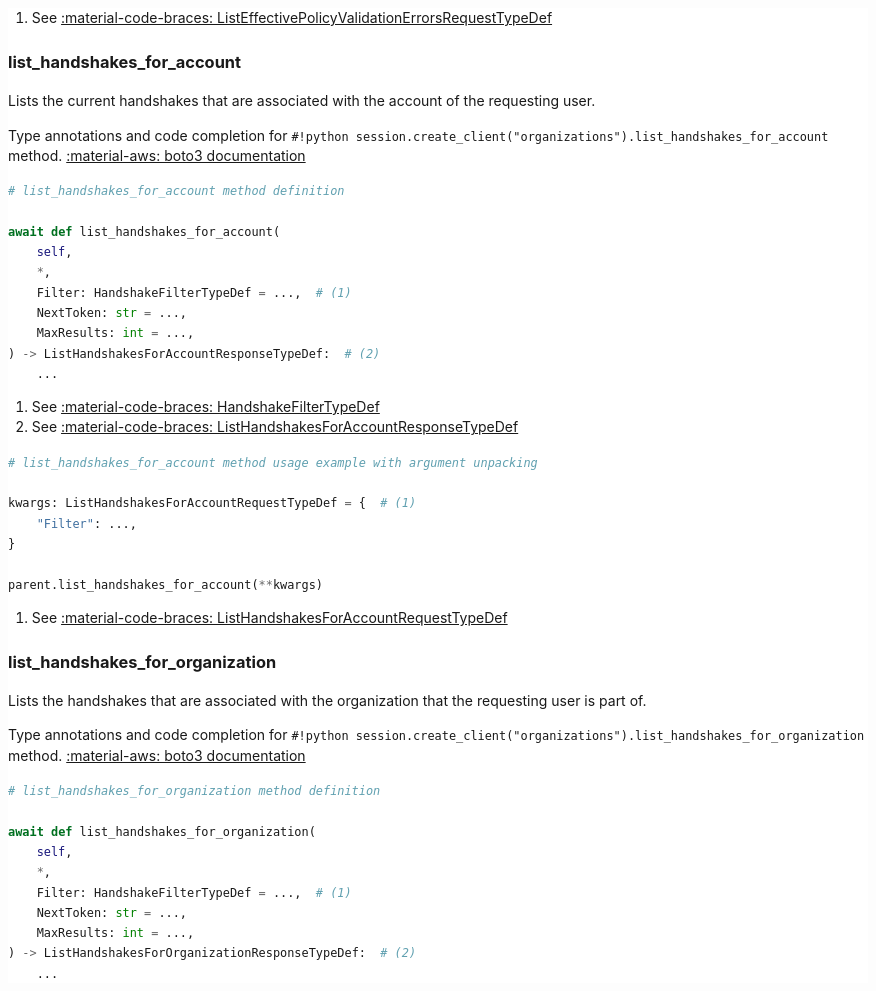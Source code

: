 1. See [:material-code-braces: ListEffectivePolicyValidationErrorsRequestTypeDef](./type_defs.md#listeffectivepolicyvalidationerrorsrequesttypedef)

### list\_handshakes\_for\_account

Lists the current handshakes that are associated with the account of the
requesting user.

Type annotations and code completion for `#!python session.create_client("organizations").list_handshakes_for_account` method.
[:material-aws: boto3 documentation](https://boto3.amazonaws.com/v1/documentation/api/latest/reference/services/organizations/client/list_handshakes_for_account.html)

```python
# list_handshakes_for_account method definition

await def list_handshakes_for_account(
    self,
    *,
    Filter: HandshakeFilterTypeDef = ...,  # (1)
    NextToken: str = ...,
    MaxResults: int = ...,
) -> ListHandshakesForAccountResponseTypeDef:  # (2)
    ...
```

1. See [:material-code-braces: HandshakeFilterTypeDef](./type_defs.md#handshakefiltertypedef)
2. See [:material-code-braces: ListHandshakesForAccountResponseTypeDef](./type_defs.md#listhandshakesforaccountresponsetypedef)


```python
# list_handshakes_for_account method usage example with argument unpacking

kwargs: ListHandshakesForAccountRequestTypeDef = {  # (1)
    "Filter": ...,
}

parent.list_handshakes_for_account(**kwargs)
```

1. See [:material-code-braces: ListHandshakesForAccountRequestTypeDef](./type_defs.md#listhandshakesforaccountrequesttypedef)

### list\_handshakes\_for\_organization

Lists the handshakes that are associated with the organization that the
requesting user is part of.

Type annotations and code completion for `#!python session.create_client("organizations").list_handshakes_for_organization` method.
[:material-aws: boto3 documentation](https://boto3.amazonaws.com/v1/documentation/api/latest/reference/services/organizations/client/list_handshakes_for_organization.html)

```python
# list_handshakes_for_organization method definition

await def list_handshakes_for_organization(
    self,
    *,
    Filter: HandshakeFilterTypeDef = ...,  # (1)
    NextToken: str = ...,
    MaxResults: int = ...,
) -> ListHandshakesForOrganizationResponseTypeDef:  # (2)
    ...
```
